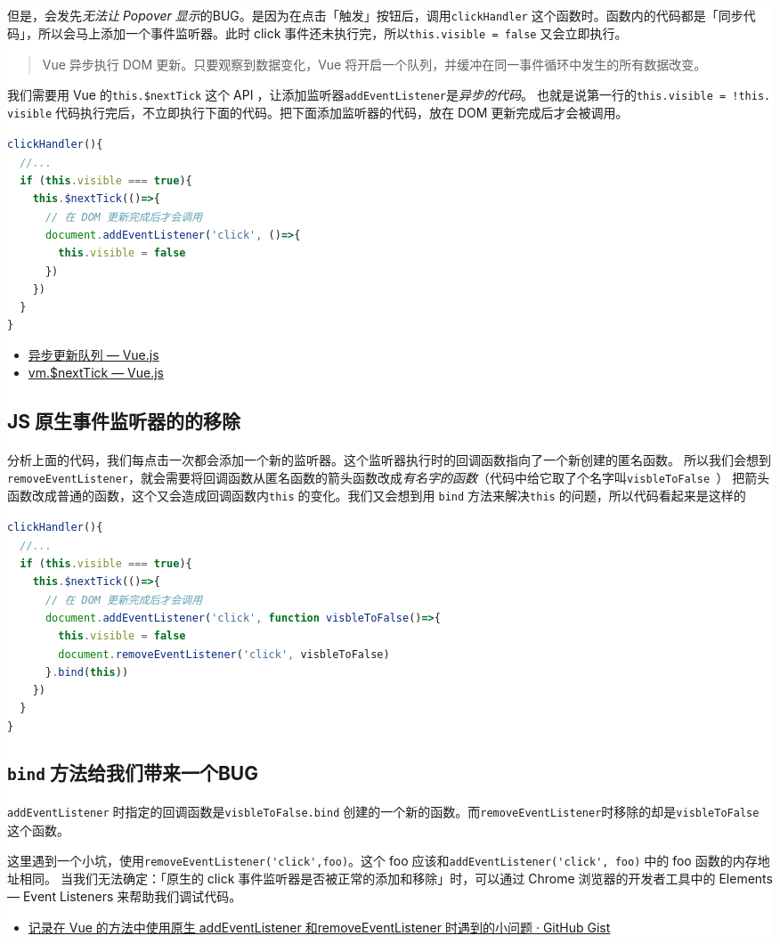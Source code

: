 但是，会发先*无法让 Popover 显示*的BUG。是因为在点击「触发」按钮后，调用`clickHandler` 这个函数时。函数内的代码都是「同步代码」，所以会马上添加一个事件监听器。此时 click 事件还未执行完，所以`this.visible = false` 又会立即执行。

> Vue 异步执行 DOM 更新。只要观察到数据变化，Vue 将开启一个队列，并缓冲在同一事件循环中发生的所有数据改变。

我们需要用 Vue 的`this.$nextTick` 这个 API ，让添加监听器`addEventListener`是*异步的代码*。
也就是说第一行的`this.visible = !this.visible` 代码执行完后，不立即执行下面的代码。把下面添加监听器的代码，放在 DOM 更新完成后才会被调用。
```js
clickHandler(){
  //...
  if (this.visible === true){
    this.$nextTick(()=>{
      // 在 DOM 更新完成后才会调用
      document.addEventListener('click', ()=>{
        this.visible = false
      })
    })
  }
}
```

* [异步更新队列 — Vue.js](https://cn.vuejs.org/v2/guide/reactivity.html#%E5%BC%82%E6%AD%A5%E6%9B%B4%E6%96%B0%E9%98%9F%E5%88%97)
* [vm.$nextTick — Vue.js](https://cn.vuejs.org/v2/api/#vm-nextTick)

## JS 原生事件监听器的的移除
分析上面的代码，我们每点击一次都会添加一个新的监听器。这个监听器执行时的回调函数指向了一个新创建的匿名函数。
所以我们会想到`removeEventListener`，就会需要将回调函数从匿名函数的箭头函数改成*有名字的函数*（代码中给它取了个名字叫`visbleToFalse `）
把箭头函数改成普通的函数，这个又会造成回调函数内`this` 的变化。我们又会想到用 `bind` 方法来解决`this` 的问题，所以代码看起来是这样的
```js
clickHandler(){
  //...
  if (this.visible === true){
    this.$nextTick(()=>{
      // 在 DOM 更新完成后才会调用
      document.addEventListener('click', function visbleToFalse()=>{
        this.visible = false
        document.removeEventListener('click', visbleToFalse)
      }.bind(this))
    })
  }
}
```

## `bind` 方法给我们带来一个BUG
`addEventListener` 时指定的回调函数是`visbleToFalse.bind` 创建的一个新的函数。而`removeEventListener`时移除的却是`visbleToFalse` 这个函数。

这里遇到一个小坑，使用`removeEventListener('click',foo)`。这个 foo 应该和`addEventListener('click', foo)` 中的 foo 函数的内存地址相同。
当我们无法确定：「原生的 click 事件监听器是否被正常的添加和移除」时，可以通过 Chrome 浏览器的开发者工具中的 Elements — Event Listeners 来帮助我们调试代码。

* [记录在 Vue 的方法中使用原生 addEventListener 和removeEventListener 时遇到的小问题 · GitHub Gist](https://gist.github.com/code661/adea9daeb137556eb815a490fedc1d60)
